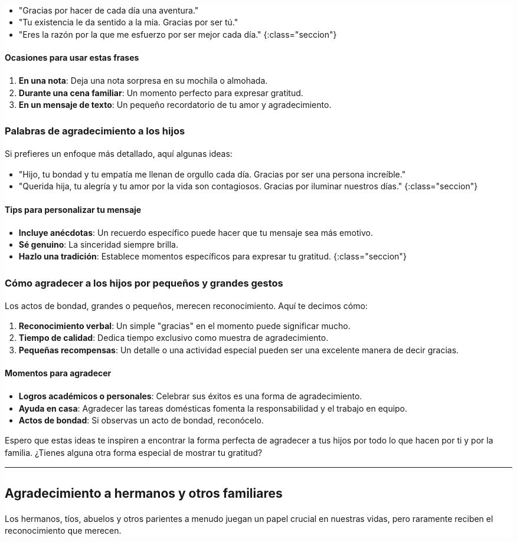 - "Gracias por hacer de cada día una aventura."
- "Tu existencia le da sentido a la mía. Gracias por ser tú."
- "Eres la razón por la que me esfuerzo por ser mejor cada día."
{:class="seccion"}

#### Ocasiones para usar estas frases

1. **En una nota**: Deja una nota sorpresa en su mochila o almohada.
2. **Durante una cena familiar**: Un momento perfecto para expresar gratitud.
3. **En un mensaje de texto**: Un pequeño recordatorio de tu amor y agradecimiento.

### Palabras de agradecimiento a los hijos

Si prefieres un enfoque más detallado, aquí algunas ideas:

- "Hijo, tu bondad y tu empatía me llenan de orgullo cada día. Gracias por ser una persona increíble."
- "Querida hija, tu alegría y tu amor por la vida son contagiosos. Gracias por iluminar nuestros días."
{:class="seccion"}

#### Tips para personalizar tu mensaje

- **Incluye anécdotas**: Un recuerdo específico puede hacer que tu mensaje sea más emotivo.
- **Sé genuino**: La sinceridad siempre brilla.
- **Hazlo una tradición**: Establece momentos específicos para expresar tu gratitud.
{:class="seccion"}

### Cómo agradecer a los hijos por pequeños y grandes gestos

Los actos de bondad, grandes o pequeños, merecen reconocimiento. Aquí te decimos cómo:

1. **Reconocimiento verbal**: Un simple "gracias" en el momento puede significar mucho.
2. **Tiempo de calidad**: Dedica tiempo exclusivo como muestra de agradecimiento.
3. **Pequeñas recompensas**: Un detalle o una actividad especial pueden ser una excelente manera de decir gracias.

#### Momentos para agradecer

- **Logros académicos o personales**: Celebrar sus éxitos es una forma de agradecimiento.
- **Ayuda en casa**: Agradecer las tareas domésticas fomenta la responsabilidad y el trabajo en equipo.
- **Actos de bondad**: Si observas un acto de bondad, reconócelo.

Espero que estas ideas te inspiren a encontrar la forma perfecta de agradecer a tus hijos por todo lo que hacen por ti y por la familia. ¿Tienes alguna otra forma especial de mostrar tu gratitud?

----

## Agradecimiento a hermanos y otros familiares

Los hermanos, tíos, abuelos y otros parientes a menudo juegan un papel crucial en nuestras vidas, pero raramente reciben el reconocimiento que merecen.
